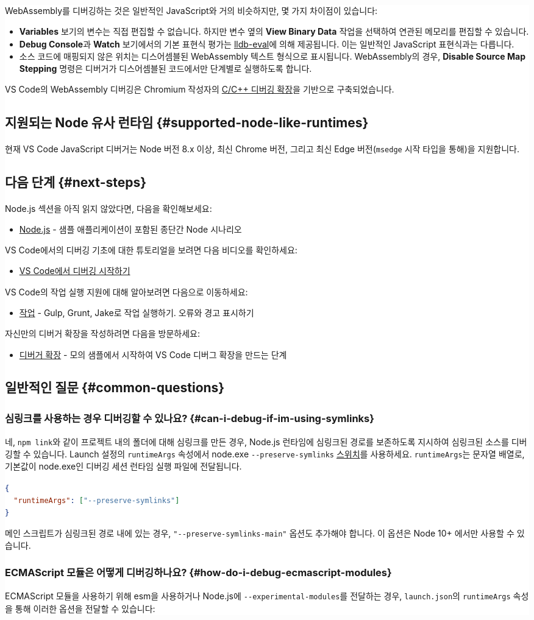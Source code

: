 WebAssembly를 디버깅하는 것은 일반적인 JavaScript와 거의 비슷하지만, 몇 가지 차이점이 있습니다:

- **Variables** 보기의 변수는 직접 편집할 수 없습니다. 하지만 변수 옆의 **View Binary Data** 작업을 선택하여 연관된 메모리를 편집할 수 있습니다.
- **Debug Console**과 **Watch** 보기에서의 기본 표현식 평가는 [lldb-eval](https://github.com/google/lldb-eval)에 의해 제공됩니다. 이는 일반적인 JavaScript 표현식과는 다릅니다.
- 소스 코드에 매핑되지 않은 위치는 디스어셈블된 WebAssembly 텍스트 형식으로 표시됩니다. WebAssembly의 경우, **Disable Source Map Stepping** 명령은 디버거가 디스어셈블된 코드에서만 단계별로 실행하도록 합니다.

VS Code의 WebAssembly 디버깅은 Chromium 작성자의 [C/C++ 디버깅 확장](https://github.com/ChromeDevTools/devtools-frontend/tree/main/extensions/cxx_debugging)을 기반으로 구축되었습니다.

## 지원되는 Node 유사 런타임 {#supported-node-like-runtimes}

현재 VS Code JavaScript 디버거는 Node 버전 8.x 이상, 최신 Chrome 버전, 그리고 최신 Edge 버전(`msedge` 시작 타입을 통해)을 지원합니다.

## 다음 단계 {#next-steps}

Node.js 섹션을 아직 읽지 않았다면, 다음을 확인해보세요:

- [Node.js](/docs/nodejs/nodejs-tutorial.md) - 샘플 애플리케이션이 포함된 종단간 Node 시나리오

VS Code에서의 디버깅 기초에 대한 튜토리얼을 보려면 다음 비디오를 확인하세요:

- [VS Code에서 디버깅 시작하기](https://www.youtube.com/watch?v=3HiLLByBWkg)

VS Code의 작업 실행 지원에 대해 알아보려면 다음으로 이동하세요:

- [작업](/docs/editor/tasks.md) - Gulp, Grunt, Jake로 작업 실행하기. 오류와 경고 표시하기

자신만의 디버거 확장을 작성하려면 다음을 방문하세요:

- [디버거 확장](/api/extension-guides/debugger-extension.md) - 모의 샘플에서 시작하여 VS Code 디버그 확장을 만드는 단계

## 일반적인 질문 {#common-questions}

### 심링크를 사용하는 경우 디버깅할 수 있나요? {#can-i-debug-if-im-using-symlinks}

네, `npm link`와 같이 프로젝트 내의 폴더에 대해 심링크를 만든 경우, Node.js 런타임에 심링크된 경로를 보존하도록 지시하여 심링크된 소스를 디버깅할 수 있습니다. Launch 설정의 `runtimeArgs` 속성에서 node.exe `--preserve-symlinks` [스위치](https://nodejs.org/api/cli.html#cli_preserve_symlinks)를 사용하세요. `runtimeArgs`는 문자열 배열로, 기본값이 node.exe인 디버깅 세션 런타임 실행 파일에 전달됩니다.

```json
{
  "runtimeArgs": ["--preserve-symlinks"]
}
```

메인 스크립트가 심링크된 경로 내에 있는 경우, `"--preserve-symlinks-main"` 옵션도 추가해야 합니다. 이 옵션은 Node 10+ 에서만 사용할 수 있습니다.

### ECMAScript 모듈은 어떻게 디버깅하나요? {#how-do-i-debug-ecmascript-modules}

ECMAScript 모듈을 사용하기 위해 esm을 사용하거나 Node.js에 `--experimental-modules`를 전달하는 경우, `launch.json`의 `runtimeArgs` 속성을 통해 이러한 옵션을 전달할 수 있습니다:
